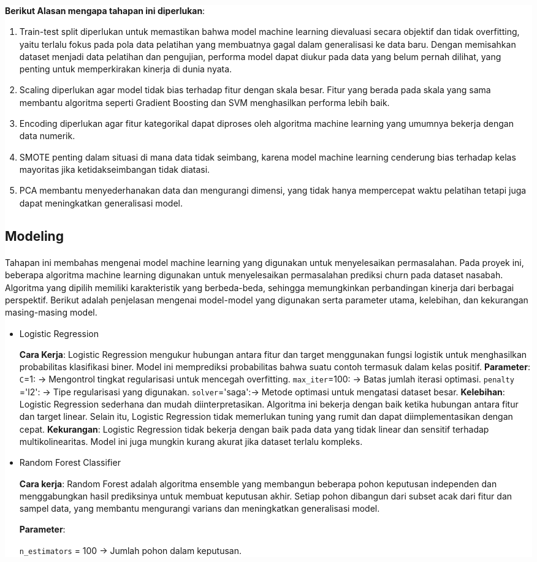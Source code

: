 **Berikut Alasan mengapa tahapan ini diperlukan**:

1. Train-test split diperlukan untuk memastikan bahwa model machine learning dievaluasi secara objektif dan tidak overfitting, yaitu terlalu fokus pada pola data pelatihan yang membuatnya gagal dalam generalisasi ke data baru. Dengan memisahkan dataset menjadi data pelatihan dan pengujian, performa model dapat diukur pada data yang belum pernah dilihat, yang penting untuk memperkirakan kinerja di dunia nyata.

2. Scaling diperlukan agar model tidak bias terhadap fitur dengan skala besar. Fitur yang berada pada skala yang sama membantu algoritma seperti Gradient Boosting dan SVM menghasilkan performa lebih baik.

3. Encoding diperlukan agar fitur kategorikal dapat diproses oleh algoritma machine learning yang umumnya bekerja dengan data numerik.

4. SMOTE penting dalam situasi di mana data tidak seimbang, karena model machine learning cenderung bias terhadap kelas mayoritas jika ketidakseimbangan tidak diatasi.

5. PCA membantu menyederhanakan data dan mengurangi dimensi, yang tidak hanya mempercepat waktu pelatihan tetapi juga dapat meningkatkan generalisasi model.

## Modeling

Tahapan ini membahas mengenai model machine learning yang digunakan untuk menyelesaikan permasalahan. Pada proyek ini, beberapa algoritma machine learning digunakan untuk menyelesaikan permasalahan prediksi churn pada dataset nasabah. Algoritma yang dipilih memiliki karakteristik yang berbeda-beda, sehingga memungkinkan perbandingan kinerja dari berbagai perspektif. Berikut adalah penjelasan mengenai model-model yang digunakan serta parameter utama, kelebihan, dan kekurangan masing-masing model.

- Logistic Regression

    **Cara Kerja**: Logistic Regression mengukur hubungan antara fitur dan target menggunakan fungsi logistik untuk menghasilkan probabilitas klasifikasi biner. Model ini memprediksi probabilitas bahwa suatu contoh termasuk dalam kelas positif.
    **Parameter**:
    `C`=1: -> Mengontrol tingkat regularisasi untuk mencegah overfitting.
    `max_iter`=100: -> Batas jumlah iterasi optimasi.
    `penalty`='l2': -> Tipe regularisasi yang digunakan.
    `solver`='saga':-> Metode optimasi untuk mengatasi dataset besar.
    **Kelebihan**: Logistic Regression sederhana dan mudah diinterpretasikan. Algoritma ini bekerja dengan baik ketika hubungan antara fitur dan target linear. Selain itu, Logistic Regression tidak memerlukan tuning yang rumit dan dapat diimplementasikan dengan cepat.
    **Kekurangan**: Logistic Regression tidak bekerja dengan baik pada data yang tidak linear dan sensitif terhadap multikolinearitas. Model ini juga mungkin kurang akurat jika dataset terlalu kompleks.

- Random Forest Classifier

    **Cara kerja**: Random Forest adalah algoritma ensemble yang membangun beberapa pohon keputusan independen dan menggabungkan hasil prediksinya untuk membuat keputusan akhir. Setiap pohon dibangun dari subset acak dari fitur dan sampel data, yang membantu mengurangi varians dan meningkatkan generalisasi model.

    **Parameter**:

    `n_estimators` = 100 -> Jumlah pohon dalam keputusan.
